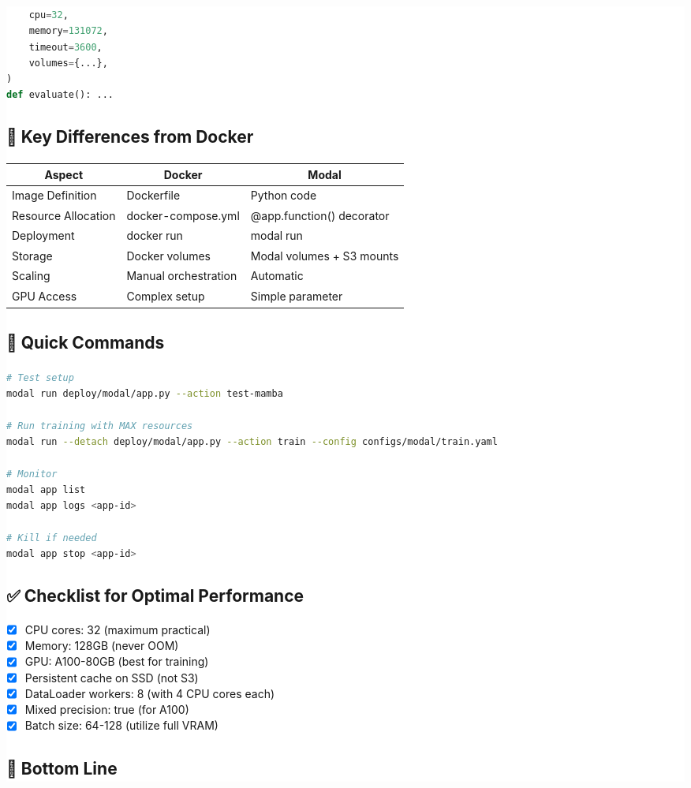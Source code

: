 ```python
    cpu=32,
    memory=131072,
    timeout=3600,
    volumes={...},
)
def evaluate(): ...
```

## 🔑 Key Differences from Docker

| Aspect | Docker | Modal |
|--------|--------|-------|
| Image Definition | Dockerfile | Python code |
| Resource Allocation | docker-compose.yml | @app.function() decorator |
| Deployment | docker run | modal run |
| Storage | Docker volumes | Modal volumes + S3 mounts |
| Scaling | Manual orchestration | Automatic |
| GPU Access | Complex setup | Simple parameter |

## 🚀 Quick Commands

```bash
# Test setup
modal run deploy/modal/app.py --action test-mamba

# Run training with MAX resources
modal run --detach deploy/modal/app.py --action train --config configs/modal/train.yaml

# Monitor
modal app list
modal app logs <app-id>

# Kill if needed
modal app stop <app-id>
```

## ✅ Checklist for Optimal Performance

- [x] CPU cores: 32 (maximum practical)
- [x] Memory: 128GB (never OOM)
- [x] GPU: A100-80GB (best for training)
- [x] Persistent cache on SSD (not S3)
- [x] DataLoader workers: 8 (with 4 CPU cores each)
- [x] Mixed precision: true (for A100)
- [x] Batch size: 64-128 (utilize full VRAM)

## 🎯 Bottom Line

